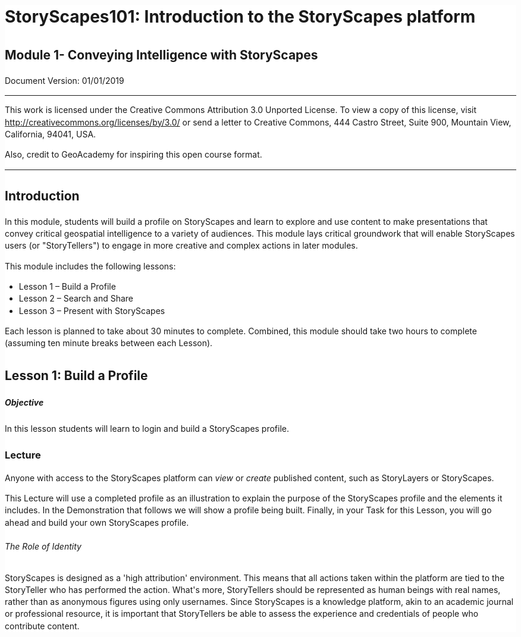 # StoryScapes101: Introduction to the StoryScapes platform
## Module 1- Conveying Intelligence with StoryScapes

Document Version: 01/01/2019

---


This work is licensed under the Creative Commons Attribution 3.0 Unported License.  To view a copy of this license, visit http://creativecommons.org/licenses/by/3.0/ or send a letter to Creative Commons, 444 Castro Street, Suite 900, Mountain View, California, 94041, USA.

Also, credit to GeoAcademy for inspiring this open course format.

---

## Introduction

In this module, students will build a profile on StoryScapes and learn to explore and use content to make presentations that convey critical geospatial intelligence to a variety of audiences. This module lays critical groundwork that will enable StoryScapes users (or "StoryTellers") to engage in more creative and complex actions in later modules.

This module includes the following lessons:

+	Lesson 1 – Build a Profile
+	Lesson 2 – Search and Share
+	Lesson 3 – Present with StoryScapes

Each lesson is planned to take about 30 minutes to complete. Combined, this module should take two hours to complete (assuming ten minute breaks between each Lesson).

## Lesson 1: Build a Profile

##### Objective

In this lesson students will learn to login and build a StoryScapes profile.

### Lecture

Anyone with access to the StoryScapes platform can _view_ or _create_ published content, such as StoryLayers or StoryScapes.

This Lecture will use a completed profile as an illustration to explain the purpose of the StoryScapes profile and the elements it includes. In the Demonstration that follows we will show a profile being built. Finally, in your Task for this Lesson, you will go ahead and build your own StoryScapes profile.

###### The Role of Identity

StoryScapes is designed as a 'high attribution' environment. This means that all actions taken within the platform are tied to the StoryTeller who has performed the action. What's more, StoryTellers should be represented as human beings with real names, rather than as anonymous figures using only usernames. Since StoryScapes is a knowledge platform, akin to an academic journal or professional resource, it is important that StoryTellers be able to assess the experience and credentials of people who contribute content.
